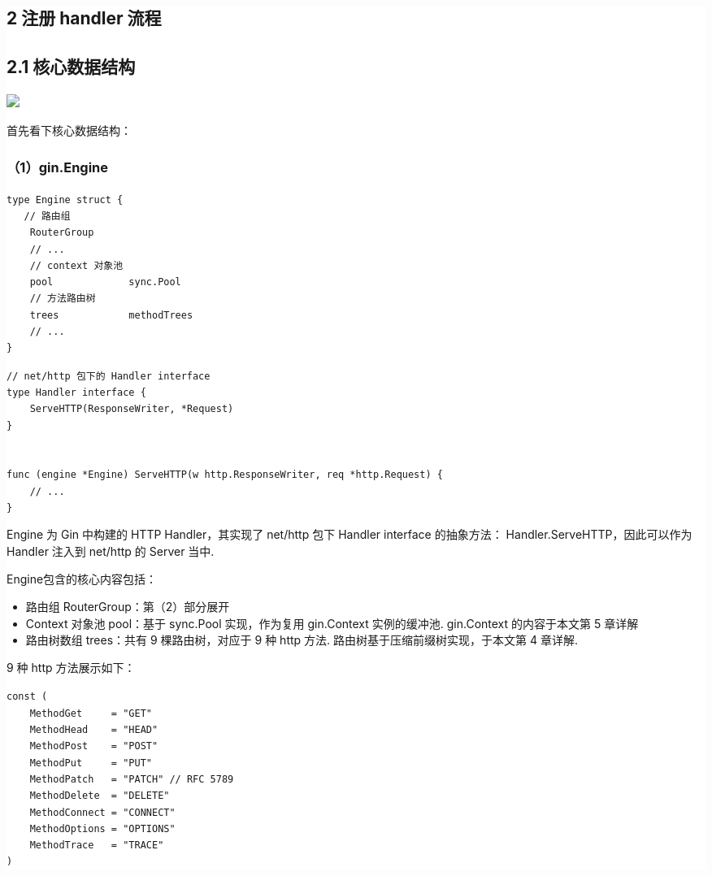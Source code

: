 ## 2 注册 handler 流程

## 2.1 核心数据结构

![](https://pic2.zhimg.com/80/v2-9f452cc2bcd08ab6444750d5b0e750dd_720w.webp)

  

首先看下核心数据结构：

### （1）gin.Engine

```text
type Engine struct {
   // 路由组
    RouterGroup
    // ...
    // context 对象池
    pool             sync.Pool
    // 方法路由树
    trees            methodTrees
    // ...
}
```

```text
// net/http 包下的 Handler interface
type Handler interface {
    ServeHTTP(ResponseWriter, *Request)
}


func (engine *Engine) ServeHTTP(w http.ResponseWriter, req *http.Request) {
    // ...
}
```

Engine 为 Gin 中构建的 HTTP Handler，其实现了 net/http 包下 Handler interface 的抽象方法： Handler.ServeHTTP，因此可以作为 Handler 注入到 net/http 的 Server 当中.

Engine包含的核心内容包括：

- 路由组 RouterGroup：第（2）部分展开
- Context 对象池 pool：基于 sync.Pool 实现，作为复用 gin.Context 实例的缓冲池. gin.Context 的内容于本文第 5 章详解
- 路由树数组 trees：共有 9 棵路由树，对应于 9 种 http 方法. 路由树基于压缩前缀树实现，于本文第 4 章详解.

9 种 http 方法展示如下：

```text
const (
    MethodGet     = "GET"
    MethodHead    = "HEAD"
    MethodPost    = "POST"
    MethodPut     = "PUT"
    MethodPatch   = "PATCH" // RFC 5789
    MethodDelete  = "DELETE"
    MethodConnect = "CONNECT"
    MethodOptions = "OPTIONS"
    MethodTrace   = "TRACE"
)
```
